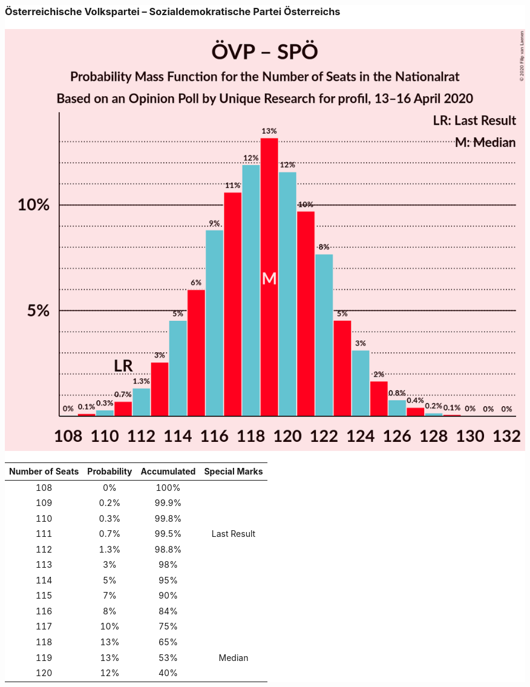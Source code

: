 ### Österreichische Volkspartei – Sozialdemokratische Partei Österreichs

![Graph with seats probability mass function not yet produced](2020-04-16-UniqueResearch-coalitions-seats-pmf-övp–spö.png "Seats Probability Mass Function")

| Number of Seats | Probability | Accumulated | Special Marks |
|:---------------:|:-----------:|:-----------:|:-------------:|
| 108 | 0% | 100% |  |
| 109 | 0.2% | 99.9% |  |
| 110 | 0.3% | 99.8% |  |
| 111 | 0.7% | 99.5% | Last Result |
| 112 | 1.3% | 98.8% |  |
| 113 | 3% | 98% |  |
| 114 | 5% | 95% |  |
| 115 | 7% | 90% |  |
| 116 | 8% | 84% |  |
| 117 | 10% | 75% |  |
| 118 | 13% | 65% |  |
| 119 | 13% | 53% | Median |
| 120 | 12% | 40% |  |